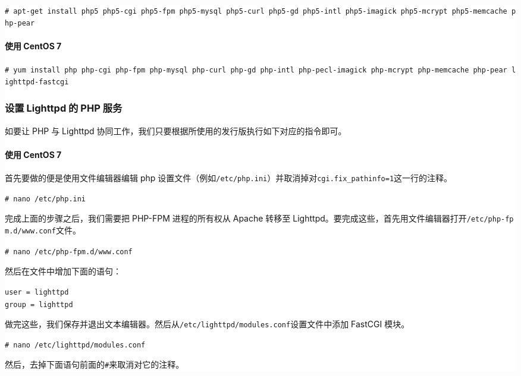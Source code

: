 ```
# apt-get install php5 php5-cgi php5-fpm php5-mysql php5-curl php5-gd php5-intl php5-imagick php5-mcrypt php5-memcache php-pear

```

#### 使用 CentOS 7



```
# yum install php php-cgi php-fpm php-mysql php-curl php-gd php-intl php-pecl-imagick php-mcrypt php-memcache php-pear lighttpd-fastcgi

```

### 设置 Lighttpd 的 PHP 服务


如要让 PHP 与 Lighttpd 协同工作，我们只要根据所使用的发行版执行如下对应的指令即可。


#### 使用 CentOS 7


首先要做的便是使用文件编辑器编辑 php 设置文件（例如`/etc/php.ini`）并取消掉对`cgi.fix_pathinfo=1`这一行的注释。



```
# nano /etc/php.ini

```

完成上面的步骤之后，我们需要把 PHP-FPM 进程的所有权从 Apache 转移至 Lighttpd。要完成这些，首先用文件编辑器打开`/etc/php-fpm.d/www.conf`文件。



```
# nano /etc/php-fpm.d/www.conf

```

然后在文件中增加下面的语句：



```
user = lighttpd
group = lighttpd

```

做完这些，我们保存并退出文本编辑器。然后从`/etc/lighttpd/modules.conf`设置文件中添加 FastCGI 模块。



```
# nano /etc/lighttpd/modules.conf

```

然后，去掉下面语句前面的`#`来取消对它的注释。

